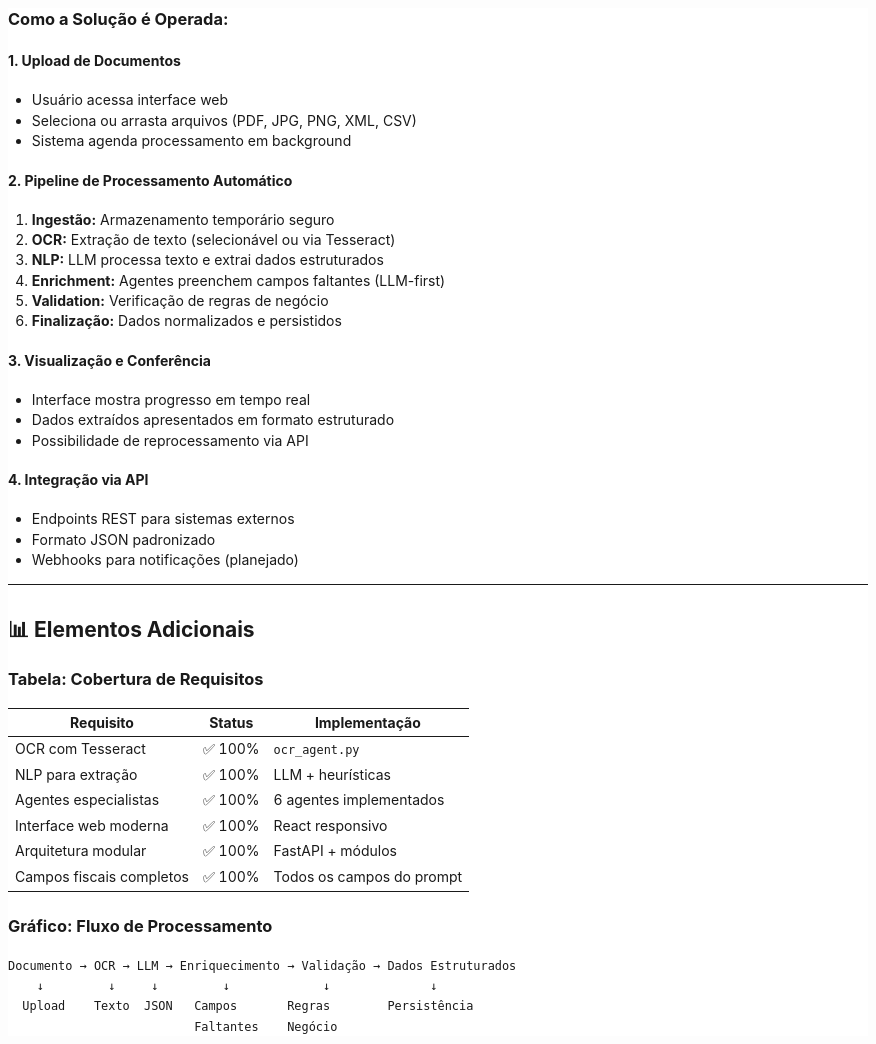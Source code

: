 ### Como a Solução é Operada:

#### **1. Upload de Documentos**
- Usuário acessa interface web
- Seleciona ou arrasta arquivos (PDF, JPG, PNG, XML, CSV)
- Sistema agenda processamento em background

#### **2. Pipeline de Processamento Automático**
1. **Ingestão:** Armazenamento temporário seguro
2. **OCR:** Extração de texto (selecionável ou via Tesseract)
3. **NLP:** LLM processa texto e extrai dados estruturados
4. **Enrichment:** Agentes preenchem campos faltantes (LLM-first)
5. **Validation:** Verificação de regras de negócio
6. **Finalização:** Dados normalizados e persistidos

#### **3. Visualização e Conferência**
- Interface mostra progresso em tempo real
- Dados extraídos apresentados em formato estruturado
- Possibilidade de reprocessamento via API

#### **4. Integração via API**
- Endpoints REST para sistemas externos
- Formato JSON padronizado
- Webhooks para notificações (planejado)

---

## 📊 Elementos Adicionais

### Tabela: Cobertura de Requisitos
| Requisito | Status | Implementação |
|-----------|--------|---------------|
| OCR com Tesseract | ✅ 100% | `ocr_agent.py` |
| NLP para extração | ✅ 100% | LLM + heurísticas |
| Agentes especialistas | ✅ 100% | 6 agentes implementados |
| Interface web moderna | ✅ 100% | React responsivo |
| Arquitetura modular | ✅ 100% | FastAPI + módulos |
| Campos fiscais completos | ✅ 100% | Todos os campos do prompt |

### Gráfico: Fluxo de Processamento
```
Documento → OCR → LLM → Enriquecimento → Validação → Dados Estruturados
    ↓         ↓     ↓         ↓             ↓              ↓
  Upload    Texto  JSON   Campos       Regras        Persistência
                          Faltantes    Negócio
```
